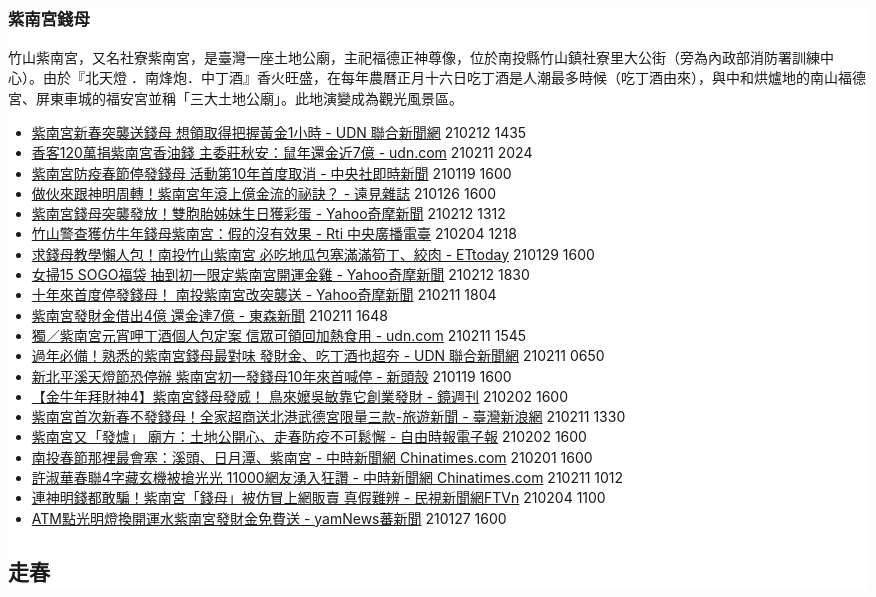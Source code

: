 ### 紫南宮錢母

竹山紫南宮，又名社寮紫南宮，是臺灣一座土地公廟，主祀福德正神尊像，位於南投縣竹山鎮社寮里大公街（旁為內政部消防署訓練中心）。由於『北天燈 ．南烽炮．中丁酒』香火旺盛，在每年農曆正月十六日吃丁酒是人潮最多時候（吃丁酒由來），與中和烘爐地的南山福德宮、屏東車城的福安宮並稱「三大土地公廟」。此地演變成為觀光風景區。


- [紫南宮新春突襲送錢母 想領取得把握黃金1小時 - UDN 聯合新聞網](https://udn.com/news/story/7325/5248990 "紫南宮新春突襲送錢母 想領取得把握黃金1小時 - UDN 聯合新聞網") 210212 1435
- [香客120萬捐紫南宮香油錢 主委莊秋安：鼠年還金近7億 - udn.com](https://udn.com/news/story/7325/5248230 "香客120萬捐紫南宮香油錢 主委莊秋安：鼠年還金近7億 - udn.com") 210211 2024
- [紫南宮防疫春節停發錢母 活動第10年首度取消 - 中央社即時新聞](https://www.cna.com.tw/news/firstnews/202101190281.aspx "紫南宮防疫春節停發錢母 活動第10年首度取消 - 中央社即時新聞") 210119 1600
- [做伙來跟神明周轉！紫南宮年滾上億金流的祕訣？ - 遠見雜誌](https://www.gvm.com.tw/article/77442 "做伙來跟神明周轉！紫南宮年滾上億金流的祕訣？ - 遠見雜誌") 210126 1600
- [紫南宮錢母突襲發放！雙胞胎姊妹生日獲彩蛋 - Yahoo奇摩新聞](https://tw.news.yahoo.com/%E7%B4%AB%E5%8D%97%E5%AE%AE%E9%8C%A2%E6%AF%8D%E7%AA%81%E8%A5%B2%E7%99%BC%E6%94%BE-%E9%9B%99%E8%83%9E%E8%83%8E%E5%A7%8A%E5%A6%B9%E7%94%9F%E6%97%A5%E7%8D%B2%E5%BD%A9%E8%9B%8B-051256899.html "紫南宮錢母突襲發放！雙胞胎姊妹生日獲彩蛋 - Yahoo奇摩新聞") 210212 1312
- [竹山警查獲仿牛年錢母紫南宮：假的沒有效果 - Rti 中央廣播電臺](https://www.rti.org.tw/news/view/id/2090999 "竹山警查獲仿牛年錢母紫南宮：假的沒有效果 - Rti 中央廣播電臺") 210204 1218
- [求錢母教學懶人包！南投竹山紫南宮 必吃地瓜包塞滿滿筍丁、絞肉 - ETtoday](https://travel.ettoday.net/article/1903006.htm "求錢母教學懶人包！南投竹山紫南宮 必吃地瓜包塞滿滿筍丁、絞肉 - ETtoday") 210129 1600
- [女掃15 SOGO福袋 抽到初一限定紫南宮開運金雞 - Yahoo奇摩新聞](https://tw.news.yahoo.com/%E5%A5%B3%E6%8E%8315-sogo%E7%A6%8F%E8%A2%8B-%E6%8A%BD%E5%88%B0%E5%88%9D-%E9%99%90%E5%AE%9A%E7%B4%AB%E5%8D%97%E5%AE%AE%E9%96%8B%E9%81%8B%E9%87%91%E9%9B%9E-103040913.html "女掃15 SOGO福袋 抽到初一限定紫南宮開運金雞 - Yahoo奇摩新聞") 210212 1830
- [十年來首度停發錢母！ 南投紫南宮改突襲送 - Yahoo奇摩新聞](https://tw.tv.yahoo.com/%E5%8D%81%E5%B9%B4%E4%BE%86%E9%A6%96%E5%BA%A6%E5%81%9C%E7%99%BC%E9%8C%A2%E6%AF%8D-%E5%8D%97%E6%8A%95%E7%B4%AB%E5%8D%97%E5%AE%AE%E6%94%B9%E7%AA%81%E8%A5%B2%E9%80%81-091304901.html "十年來首度停發錢母！ 南投紫南宮改突襲送 - Yahoo奇摩新聞") 210211 1804
- [紫南宮發財金借出4億 還金達7億 - 東森新聞](https://news.ebc.net.tw/news/living/249313 "紫南宮發財金借出4億 還金達7億 - 東森新聞") 210211 1648
- [獨／紫南宮元宵呷丁酒個人包定案 信眾可領回加熱食用 - udn.com](https://udn.com/news/story/7325/5248083 "獨／紫南宮元宵呷丁酒個人包定案 信眾可領回加熱食用 - udn.com") 210211 1545
- [過年必備！熟悉的紫南宮錢母最對味 發財金、吃丁酒也超夯 - UDN 聯合新聞網](http://vip.udn.com/vip/story/121942/5186854 "過年必備！熟悉的紫南宮錢母最對味 發財金、吃丁酒也超夯 - UDN 聯合新聞網") 210211 0650
- [新北平溪天燈節恐停辦 紫南宮初一發錢母10年來首喊停 - 新頭殼](https://newtalk.tw/news/view/2021-01-19/525726 "新北平溪天燈節恐停辦 紫南宮初一發錢母10年來首喊停 - 新頭殼") 210119 1600
- [【金牛年拜財神4】紫南宮錢母發威！ 鳥來嬤吳敏靠它創業發財 - 鏡週刊](https://www.mirrormedia.mg/story/20210127fin007/ "【金牛年拜財神4】紫南宮錢母發威！ 鳥來嬤吳敏靠它創業發財 - 鏡週刊") 210202 1600
- [紫南宮首次新春不發錢母！全家超商送北港武德宮限量三款-旅遊新聞 - 臺灣新浪網](https://news.sina.com.tw/article/20210211/37627760.html "紫南宮首次新春不發錢母！全家超商送北港武德宮限量三款-旅遊新聞 - 臺灣新浪網") 210211 1330
- [紫南宮又「發爐」 廟方：土地公開心、走春防疫不可鬆懈 - 自由時報電子報](https://news.ltn.com.tw/news/life/breakingnews/3429292 "紫南宮又「發爐」 廟方：土地公開心、走春防疫不可鬆懈 - 自由時報電子報") 210202 1600
- [南投春節那裡最會塞：溪頭、日月潭、紫南宮 - 中時新聞網 Chinatimes.com](https://www.chinatimes.com/realtimenews/20210201004001-260405 "南投春節那裡最會塞：溪頭、日月潭、紫南宮 - 中時新聞網 Chinatimes.com") 210201 1600
- [許淑華春聯4字藏玄機被搶光光 11000網友湧入狂讚 - 中時新聞網 Chinatimes.com](https://www.chinatimes.com/realtimenews/20210211000861-260407 "許淑華春聯4字藏玄機被搶光光 11000網友湧入狂讚 - 中時新聞網 Chinatimes.com") 210211 1012
- [連神明錢都敢騙！紫南宮「錢母」被仿冒上網販賣 真假難辨 - 民視新聞網FTVn](https://www.ftvnews.com.tw/news/detail/2021204W0027 "連神明錢都敢騙！紫南宮「錢母」被仿冒上網販賣 真假難辨 - 民視新聞網FTVn") 210204 1100
- [ATM點光明燈換開運水紫南宮發財金免費送 - yamNews蕃新聞](https://n.yam.com/Article/20210127139251 "ATM點光明燈換開運水紫南宮發財金免費送 - yamNews蕃新聞") 210127 1600

## 走春
